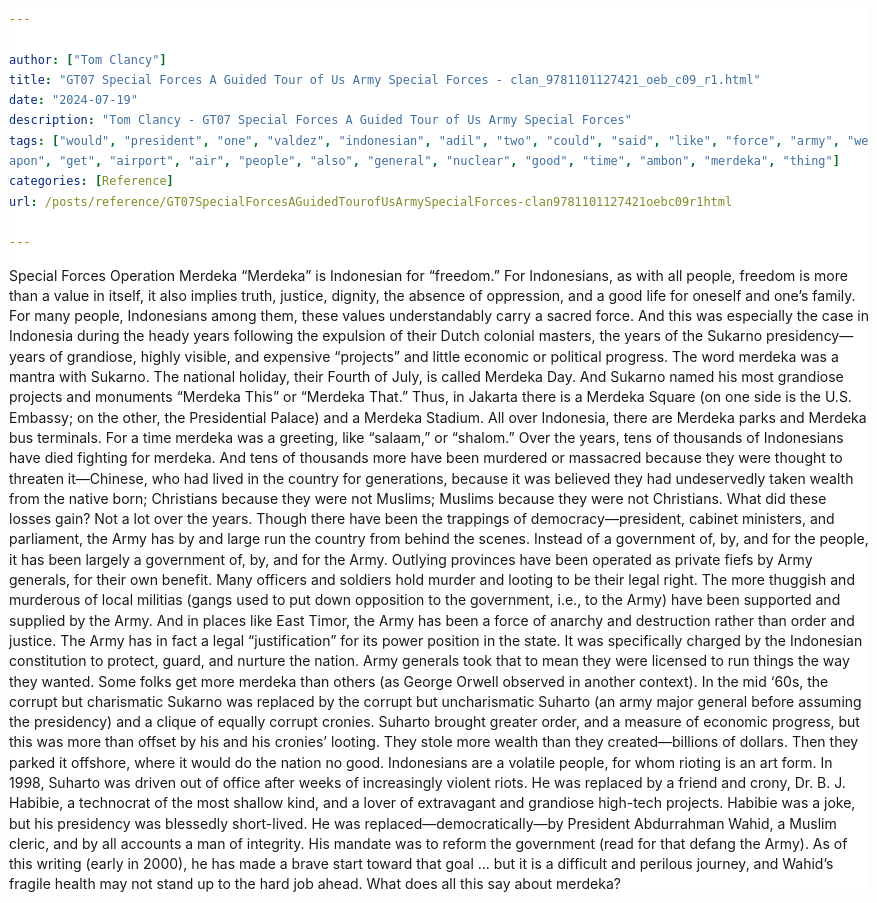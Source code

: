 ```yaml
---

author: ["Tom Clancy"]
title: "GT07 Special Forces A Guided Tour of Us Army Special Forces - clan_9781101127421_oeb_c09_r1.html"
date: "2024-07-19"
description: "Tom Clancy - GT07 Special Forces A Guided Tour of Us Army Special Forces"
tags: ["would", "president", "one", "valdez", "indonesian", "adil", "two", "could", "said", "like", "force", "army", "weapon", "get", "airport", "air", "people", "also", "general", "nuclear", "good", "time", "ambon", "merdeka", "thing"]
categories: [Reference]
url: /posts/reference/GT07SpecialForcesAGuidedTourofUsArmySpecialForces-clan9781101127421oebc09r1html

---
```



Special Forces
    Operation Merdeka
“Merdeka” is Indonesian for “freedom.” For Indonesians, as with all people, freedom is more than a value in itself, it also implies truth, justice, dignity, the absence of oppression, and a good life for oneself and one’s family. For many people, Indonesians among them, these values understandably carry a sacred force. And this was especially the case in Indonesia during the heady years following the expulsion of their Dutch colonial masters, the years of the Sukarno presidency—years of grandiose, highly visible, and expensive “projects” and little economic or political progress. The word merdeka was a mantra with Sukarno. The national holiday, their Fourth of July, is called Merdeka Day. And Sukarno named his most grandiose projects and monuments “Merdeka This” or “Merdeka That.” Thus, in Jakarta there is a Merdeka Square (on one side is the U.S. Embassy; on the other, the Presidential Palace) and a Merdeka Stadium. All over Indonesia, there are Merdeka parks and Merdeka bus terminals. For a time merdeka was a greeting, like “salaam,” or “shalom.”
    Over the years, tens of thousands of Indonesians have died fighting for merdeka. And tens of thousands more have been murdered or massacred because they were thought to threaten it—Chinese, who had lived in the country for generations, because it was believed they had undeservedly taken wealth from the native born; Christians because they were not Muslims; Muslims because they were not Christians.
    What did these losses gain? Not a lot over the years. Though there have been the trappings of democracy—president, cabinet ministers, and parliament, the Army has by and large run the country from behind the scenes. Instead of a government of, by, and for the people, it has been largely a government of, by, and for the Army. Outlying provinces have been operated as private fiefs by Army generals, for their own benefit. Many officers and soldiers hold murder and looting to be their legal right. The more thuggish and murderous of local militias (gangs used to put down opposition to the government, i.e., to the Army) have been supported and supplied by the Army. And in places like East Timor, the Army has been a force of anarchy and destruction rather than order and justice.
    The Army has in fact a legal “justification” for its power position in the state. It was specifically charged by the Indonesian constitution to protect, guard, and nurture the nation. Army generals took that to mean they were licensed to run things the way they wanted. Some folks get more merdeka than others (as George Orwell observed in another context).
    In the mid ‘60s, the corrupt but charismatic Sukarno was replaced by the corrupt but uncharismatic Suharto (an army major general before assuming the presidency) and a clique of equally corrupt cronies. Suharto brought greater order, and a measure of economic progress, but this was more than offset by his and his cronies’ looting. They stole more wealth than they created—billions of dollars. Then they parked it offshore, where it would do the nation no good.
    Indonesians are a volatile people, for whom rioting is an art form. In 1998, Suharto was driven out of office after weeks of increasingly violent riots. He was replaced by a friend and crony, Dr. B. J. Habibie, a technocrat of the most shallow kind, and a lover of extravagant and grandiose high-tech projects. Habibie was a joke, but his presidency was blessedly short-lived. He was replaced—democratically—by President Abdurrahman Wahid, a Muslim cleric, and by all accounts a man of integrity. His mandate was to reform the government (read for that defang the Army). As of this writing (early in 2000), he has made a brave start toward that goal ... but it is a difficult and perilous journey, and Wahid’s fragile health may not stand up to the hard job ahead.
    What does all this say about merdeka?